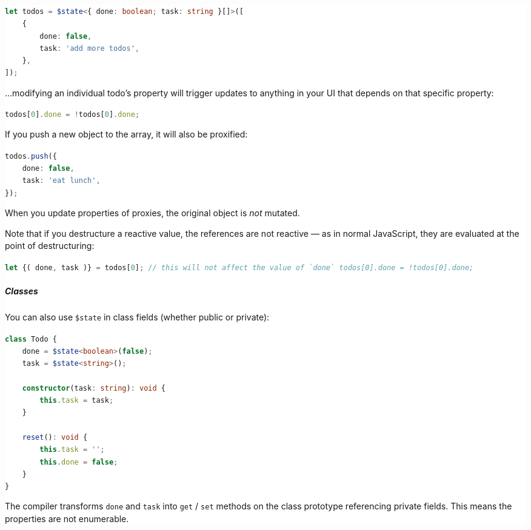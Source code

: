 ```ts
let todos = $state<{ done: boolean; task: string }[]>([
	{
		done: false,
		task: 'add more todos',
	},
]);
```

...modifying an individual todo’s property will trigger updates to anything in your UI that depends on that specific property:

```ts
todos[0].done = !todos[0].done;
```

If you push a new object to the array, it will also be proxified:

```ts
todos.push({
	done: false,
	task: 'eat lunch',
});
```

When you update properties of proxies, the original object is _not_ mutated.

Note that if you destructure a reactive value, the references are not reactive — as in normal JavaScript, they are evaluated at the point of destructuring:

```ts
let {( done, task )} = todos[0]; // this will not affect the value of `done` todos[0].done = !todos[0].done;
```

##### Classes

You can also use `$state` in class fields (whether public or private):

```ts
class Todo {
	done = $state<boolean>(false);
	task = $state<string>();

	constructor(task: string): void {
		this.task = task;
	}

	reset(): void {
		this.task = '';
		this.done = false;
	}
}
```

The compiler transforms `done` and `task` into `get` / `set` methods on the class prototype referencing private fields. This means the properties are not enumerable.

